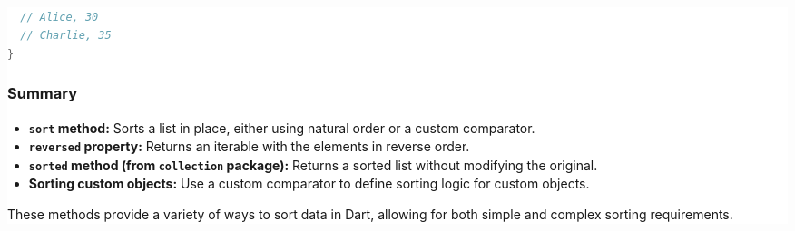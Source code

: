 ```dart
  // Alice, 30
  // Charlie, 35
}
```

### Summary

- **`sort` method:** Sorts a list in place, either using natural order or a custom comparator.
- **`reversed` property:** Returns an iterable with the elements in reverse order.
- **`sorted` method (from `collection` package):** Returns a sorted list without modifying the original.
- **Sorting custom objects:** Use a custom comparator to define sorting logic for custom objects.

These methods provide a variety of ways to sort data in Dart, allowing for both simple and complex sorting requirements.
